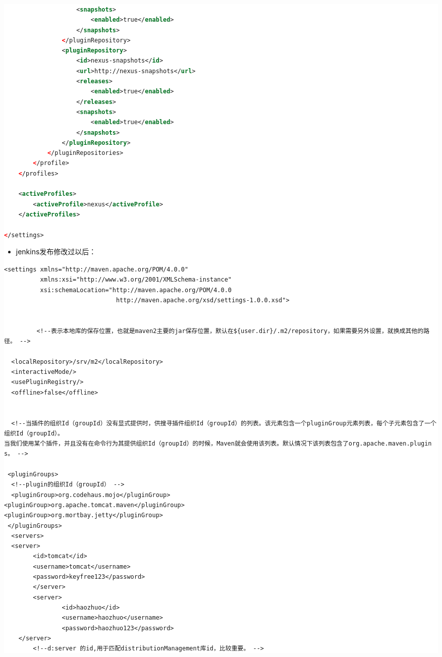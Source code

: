 ``` xml
                    <snapshots>
                        <enabled>true</enabled>
                    </snapshots>
                </pluginRepository>
                <pluginRepository>
                    <id>nexus-snapshots</id>
                    <url>http://nexus-snapshots</url>
                    <releases>
                        <enabled>true</enabled>
                    </releases>
                    <snapshots>
                        <enabled>true</enabled>
                    </snapshots>
                </pluginRepository>
            </pluginRepositories>
        </profile>
    </profiles>

    <activeProfiles>
        <activeProfile>nexus</activeProfile>
    </activeProfiles>

</settings>
```

* jenkins发布修改过以后：

```
<settings xmlns="http://maven.apache.org/POM/4.0.0"
          xmlns:xsi="http://www.w3.org/2001/XMLSchema-instance"
          xsi:schemaLocation="http://maven.apache.org/POM/4.0.0
                               http://maven.apache.org/xsd/settings-1.0.0.xsd">
                               
                               
         <!--表示本地库的保存位置，也就是maven2主要的jar保存位置，默认在${user.dir}/.m2/repository，如果需要另外设置，就换成其他的路径。 -->
         
  <localRepository>/srv/m2</localRepository>
  <interactiveMode/>
  <usePluginRegistry/>
  <offline>false</offline>
  
  
  <!--当插件的组织Id（groupId）没有显式提供时，供搜寻插件组织Id（groupId）的列表。该元素包含一个pluginGroup元素列表，每个子元素包含了一个组织Id（groupId）。
当我们使用某个插件，并且没有在命令行为其提供组织Id（groupId）的时候，Maven就会使用该列表。默认情况下该列表包含了org.apache.maven.plugins。 -->

 <pluginGroups>
  <!--plugin的组织Id（groupId） -->
  <pluginGroup>org.codehaus.mojo</pluginGroup>
<pluginGroup>org.apache.tomcat.maven</pluginGroup>
<pluginGroup>org.mortbay.jetty</pluginGroup>
 </pluginGroups>
  <servers>
  <server>
        <id>tomcat</id>
        <username>tomcat</username>
        <password>keyfree123</password>
        </server>
        <server>
                <id>haozhuo</id>
                <username>haozhuo</username>
                <password>haozhuo123</password>
    </server>
        <!--d:server 的id,用于匹配distributionManagement库id，比较重要。 -->
```